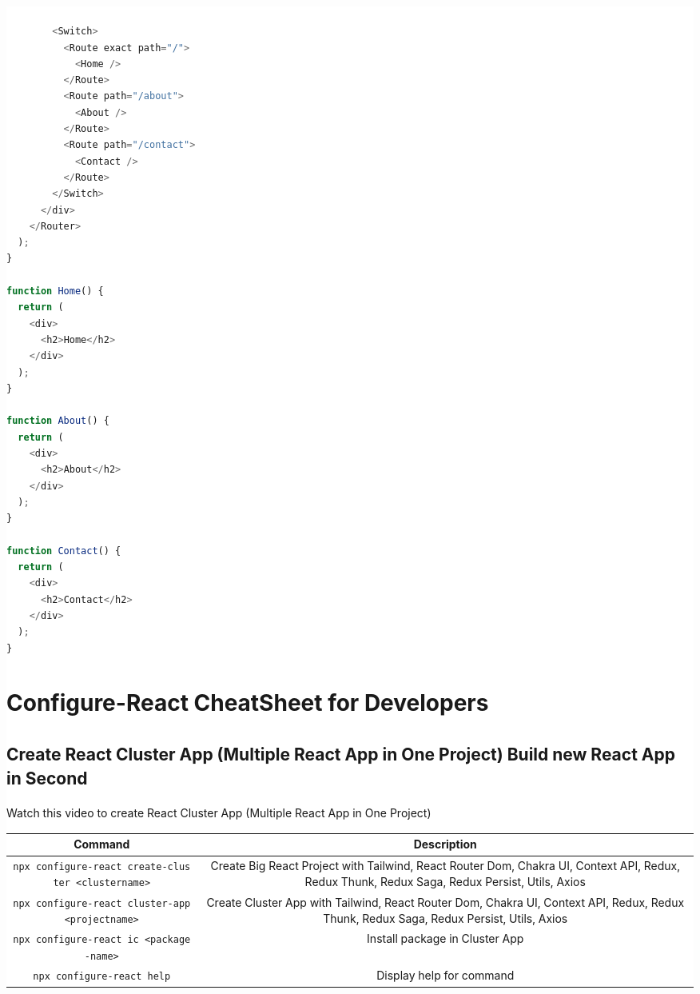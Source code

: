 ```js

        <Switch>
          <Route exact path="/">
            <Home />
          </Route>
          <Route path="/about">
            <About />
          </Route>
          <Route path="/contact">
            <Contact />
          </Route>
        </Switch>
      </div>
    </Router>
  );
}

function Home() {
  return (
    <div>
      <h2>Home</h2>
    </div>
  );
}

function About() {
  return (
    <div>
      <h2>About</h2>
    </div>
  );
}

function Contact() {
  return (
    <div>
      <h2>Contact</h2>
    </div>
  );
}
```

# Configure-React CheatSheet for Developers

## Create React Cluster App (Multiple React App in One Project) Build new React App in Second

Watch this video to create React Cluster App (Multiple React App in One Project)

|                      Command                       |                                                                  Description                                                                  |
| :------------------------------------------------: | :-------------------------------------------------------------------------------------------------------------------------------------------: |
| `npx configure-react create-cluster <clustername>` | Create Big React Project with Tailwind, React Router Dom, Chakra UI, Context API, Redux, Redux Thunk, Redux Saga, Redux Persist, Utils, Axios |
|  `npx configure-react cluster-app <projectname>`   |    Create Cluster App with Tailwind, React Router Dom, Chakra UI, Context API, Redux, Redux Thunk, Redux Saga, Redux Persist, Utils, Axios    |
|      `npx configure-react ic <package-name>`       |                                                        Install package in Cluster App                                                         |
|             `npx configure-react help`             |                                                           Display help for command                                                            |
